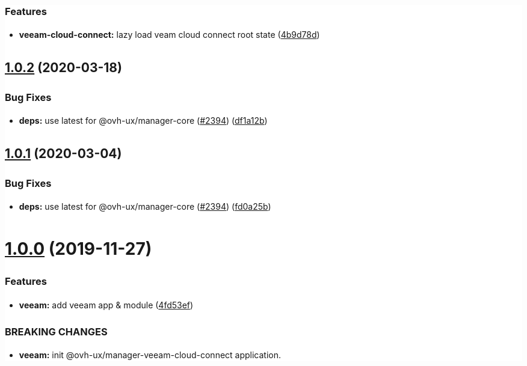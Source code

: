 
### Features

* **veeam-cloud-connect:** lazy load veam cloud connect root state ([4b9d78d](https://github.com/ovh/manager/commit/4b9d78d8dcba2453f66dd2f18abc559f1c490858))



## [1.0.2](https://github.com/ovh/manager/compare/@ovh-ux/manager-veeam-cloud-connect-app@1.0.1...@ovh-ux/manager-veeam-cloud-connect-app@1.0.2) (2020-03-18)


### Bug Fixes

* **deps:** use latest for @ovh-ux/manager-core ([#2394](https://github.com/ovh/manager/issues/2394)) ([df1a12b](https://github.com/ovh/manager/commit/df1a12bc132cebb55f0a70a317e406ee78574faa))



## [1.0.1](https://github.com/ovh/manager/compare/@ovh-ux/manager-veeam-cloud-connect-app@1.0.0...@ovh-ux/manager-veeam-cloud-connect-app@1.0.1) (2020-03-04)


### Bug Fixes

* **deps:** use latest for @ovh-ux/manager-core ([#2394](https://github.com/ovh/manager/issues/2394)) ([fd0a25b](https://github.com/ovh/manager/commit/fd0a25b11bd5119649daf3b1605bb56bf70f3ff9))



# [1.0.0](https://github.com/ovh/manager/compare/@ovh-ux/manager-veeam-cloud-connect-app@0.0.0...@ovh-ux/manager-veeam-cloud-connect-app@1.0.0) (2019-11-27)


### Features

* **veeam:** add veeam app & module ([4fd53ef](https://github.com/ovh/manager/commit/4fd53efd2cf11f255e92f6fa45cb3ffe910ca244))


### BREAKING CHANGES

* **veeam:** init @ovh-ux/manager-veeam-cloud-connect application.
